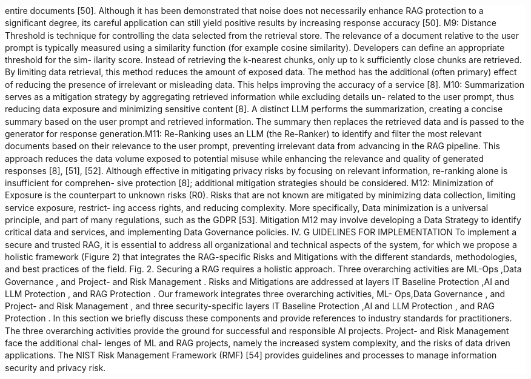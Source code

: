 entire documents [50]. Although it has been demonstrated
that noise does not necessarily enhance RAG protection to a
significant degree, its careful application can still yield positive
results by increasing response accuracy [50].
M9: Distance Threshold is technique for controlling the
data selected from the retrieval store. The relevance of a
document relative to the user prompt is typically measured
using a similarity function (for example cosine similarity).
Developers can define an appropriate threshold for the sim-
ilarity score. Instead of retrieving the k-nearest chunks, only
up to k sufficiently close chunks are retrieved. By limiting
data retrieval, this method reduces the amount of exposed
data. The method has the additional (often primary) effect of
reducing the presence of irrelevant or misleading data. This
helps improving the accuracy of a service [8].
M10: Summarization serves as a mitigation strategy by
aggregating retrieved information while excluding details un-
related to the user prompt, thus reducing data exposure and
minimizing sensitive content [8]. A distinct LLM performs the
summarization, creating a concise summary based on the user
prompt and retrieved information. The summary then replaces
the retrieved data and is passed to the generator for response
generation.M11: Re-Ranking uses an LLM (the Re-Ranker) to identify
and filter the most relevant documents based on their relevance
to the user prompt, preventing irrelevant data from advancing
in the RAG pipeline. This approach reduces the data volume
exposed to potential misuse while enhancing the relevance
and quality of generated responses [8], [51], [52]. Although
effective in mitigating privacy risks by focusing on relevant
information, re-ranking alone is insufficient for comprehen-
sive protection [8]; additional mitigation strategies should be
considered.
M12: Minimization of Exposure is the counterpart to
unknown risks (R0). Risks that are not known are mitigated by
minimizing data collection, limiting service exposure, restrict-
ing access rights, and reducing complexity. More specifically,
Data minimization is a universal principle, and part of many
regulations, such as the GDPR [53]. Mitigation M12 may
involve developing a Data Strategy to identify critical data
and services, and implementing Data Governance policies.
IV. G UIDELINES FOR IMPLEMENTATION
To implement a secure and trusted RAG, it is essential to
address all organizational and technical aspects of the system,
for which we propose a holistic framework (Figure 2) that
integrates the RAG-specific Risks and Mitigations with the
different standards, methodologies, and best practices of the
field.
Fig. 2. Securing a RAG requires a holistic approach. Three overarching
activities are ML-Ops ,Data Governance , and Project- and Risk Management .
Risks and Mitigations are addressed at layers IT Baseline Protection ,AI and
LLM Protection , and RAG Protection .
Our framework integrates three overarching activities, ML-
Ops,Data Governance , and Project- and Risk Management ,
and three security-specific layers IT Baseline Protection ,AI
and LLM Protection , and RAG Protection . In this section we
briefly discuss these components and provide references to
industry standards for practitioners.
The three overarching activities provide the ground for
successful and responsible AI projects.
Project- and Risk Management face the additional chal-
lenges of ML and RAG projects, namely the increased system
complexity, and the risks of data driven applications. The NIST
Risk Management Framework (RMF) [54] provides guidelines
and processes to manage information security and privacy risk.